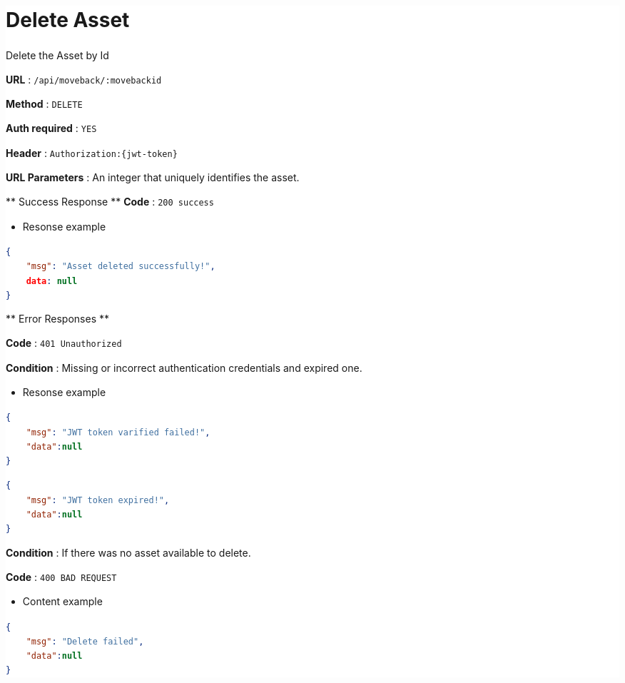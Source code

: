 # Delete  Asset 

Delete the Asset by Id

**URL** : `/api/moveback/:movebackid`

**Method** : `DELETE`

**Auth required** : `YES`

**Header** : `Authorization:{jwt-token}`

**URL Parameters** :  An integer that uniquely identifies the asset.

** Success Response **
**Code** : `200 success` 

* Resonse example 

```json
{
    "msg": "Asset deleted successfully!",
    data: null
}
```

** Error Responses **

**Code** : `401 Unauthorized`

**Condition** : Missing or incorrect authentication credentials and expired one.

* Resonse example 

```json
{
    "msg": "JWT token varified failed!",
    "data":null
}
```

```json
{
    "msg": "JWT token expired!",
    "data":null
}
```

**Condition** : If there was no asset available to delete.

**Code** : `400 BAD REQUEST`

* Content example 

```json
{
    "msg": "Delete failed",
    "data":null
}
```
